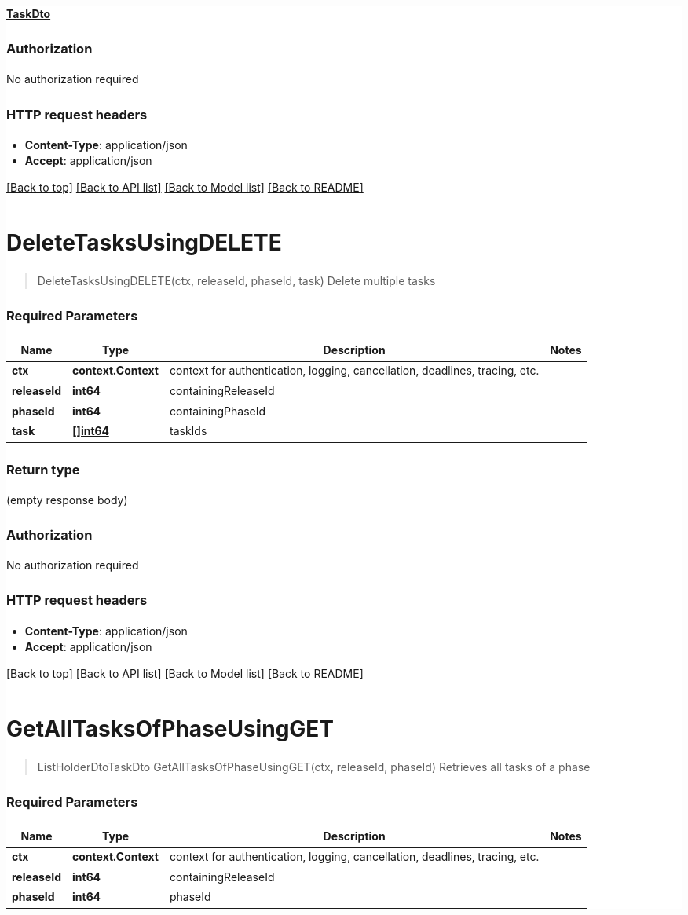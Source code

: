 [**TaskDto**](TaskDto.md)

### Authorization

No authorization required

### HTTP request headers

 - **Content-Type**: application/json
 - **Accept**: application/json

[[Back to top]](#) [[Back to API list]](../README.md#documentation-for-api-endpoints) [[Back to Model list]](../README.md#documentation-for-models) [[Back to README]](../README.md)

# **DeleteTasksUsingDELETE**
> DeleteTasksUsingDELETE(ctx, releaseId, phaseId, task)
Delete multiple tasks

### Required Parameters

Name | Type | Description  | Notes
------------- | ------------- | ------------- | -------------
 **ctx** | **context.Context** | context for authentication, logging, cancellation, deadlines, tracing, etc.
  **releaseId** | **int64**| containingReleaseId | 
  **phaseId** | **int64**| containingPhaseId | 
  **task** | [**[]int64**](int64.md)| taskIds | 

### Return type

 (empty response body)

### Authorization

No authorization required

### HTTP request headers

 - **Content-Type**: application/json
 - **Accept**: application/json

[[Back to top]](#) [[Back to API list]](../README.md#documentation-for-api-endpoints) [[Back to Model list]](../README.md#documentation-for-models) [[Back to README]](../README.md)

# **GetAllTasksOfPhaseUsingGET**
> ListHolderDtoTaskDto GetAllTasksOfPhaseUsingGET(ctx, releaseId, phaseId)
Retrieves all tasks of a phase

### Required Parameters

Name | Type | Description  | Notes
------------- | ------------- | ------------- | -------------
 **ctx** | **context.Context** | context for authentication, logging, cancellation, deadlines, tracing, etc.
  **releaseId** | **int64**| containingReleaseId | 
  **phaseId** | **int64**| phaseId | 
